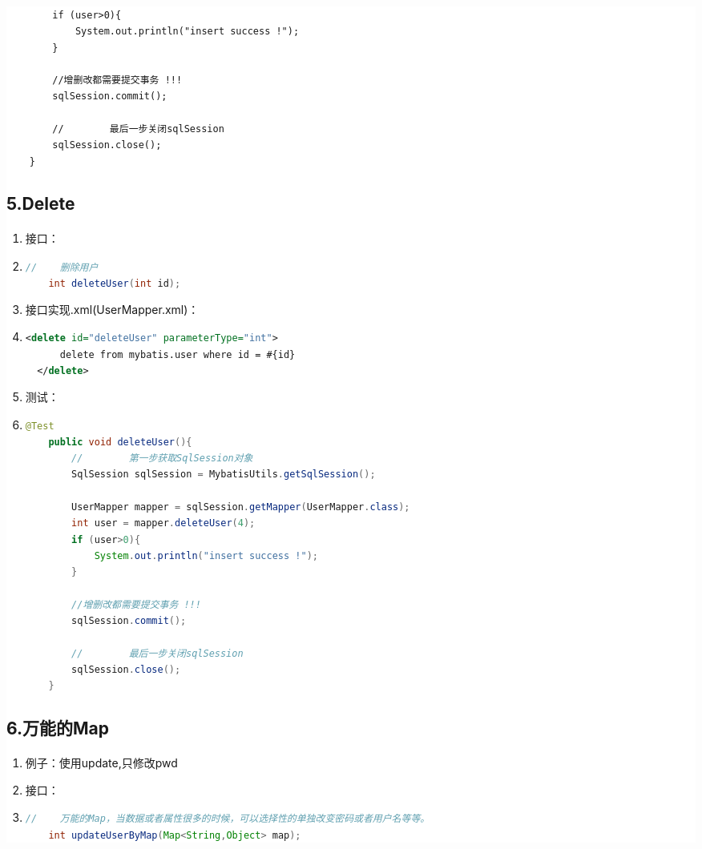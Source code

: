    ```
           if (user>0){
               System.out.println("insert success !");
           }
   
           //增删改都需要提交事务 !!!
           sqlSession.commit();
   
           //        最后一步关闭sqlSession
           sqlSession.close();
       }
   ```

## 5.Delete

1. 接口：

2. ```java
   //    删除用户
       int deleteUser(int id);
   ```

3. 接口实现.xml(UserMapper.xml)：

4. ```xml
   <delete id="deleteUser" parameterType="int">
         delete from mybatis.user where id = #{id}
     </delete>
   ```

5. 测试：

6. ```java
   @Test
       public void deleteUser(){
           //        第一步获取SqlSession对象
           SqlSession sqlSession = MybatisUtils.getSqlSession();
   
           UserMapper mapper = sqlSession.getMapper(UserMapper.class);
           int user = mapper.deleteUser(4);
           if (user>0){
               System.out.println("insert success !");
           }
   
           //增删改都需要提交事务 !!!
           sqlSession.commit();
   
           //        最后一步关闭sqlSession
           sqlSession.close();
       }
   ```

## 6.万能的Map

1. 例子：使用update,只修改pwd

2. 接口：

3. ```java
   //    万能的Map，当数据或者属性很多的时候，可以选择性的单独改变密码或者用户名等等。
       int updateUserByMap(Map<String,Object> map);
   ```
